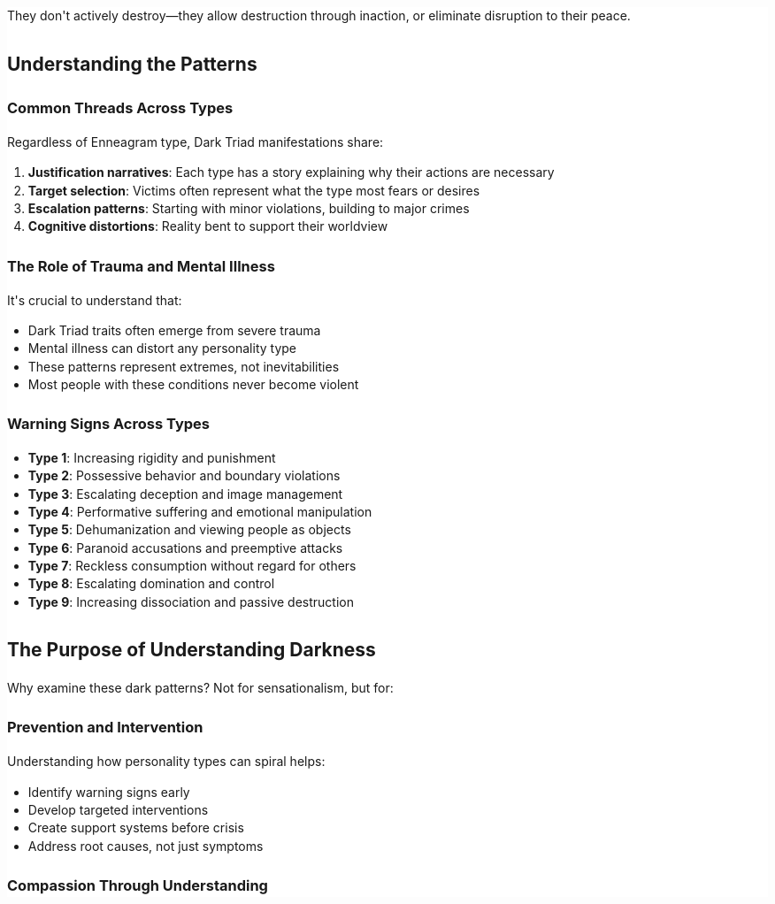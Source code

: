 They don't actively destroy—they allow destruction through inaction, or eliminate disruption to their peace.

</article>

## Understanding the Patterns



### Common Threads Across Types

Regardless of Enneagram type, Dark Triad manifestations share:

1. **Justification narratives**: Each type has a story explaining why their actions are necessary
2. **Target selection**: Victims often represent what the type most fears or desires
3. **Escalation patterns**: Starting with minor violations, building to major crimes
4. **Cognitive distortions**: Reality bent to support their worldview

### The Role of Trauma and Mental Illness

It's crucial to understand that:

- Dark Triad traits often emerge from severe trauma
- Mental illness can distort any personality type
- These patterns represent extremes, not inevitabilities
- Most people with these conditions never become violent

### Warning Signs Across Types

- **Type 1**: Increasing rigidity and punishment
- **Type 2**: Possessive behavior and boundary violations
- **Type 3**: Escalating deception and image management
- **Type 4**: Performative suffering and emotional manipulation
- **Type 5**: Dehumanization and viewing people as objects
- **Type 6**: Paranoid accusations and preemptive attacks
- **Type 7**: Reckless consumption without regard for others
- **Type 8**: Escalating domination and control
- **Type 9**: Increasing dissociation and passive destruction

## The Purpose of Understanding Darkness

Why examine these dark patterns? Not for sensationalism, but for:

### Prevention and Intervention

Understanding how personality types can spiral helps:

- Identify warning signs early
- Develop targeted interventions
- Create support systems before crisis
- Address root causes, not just symptoms

### Compassion Through Understanding
